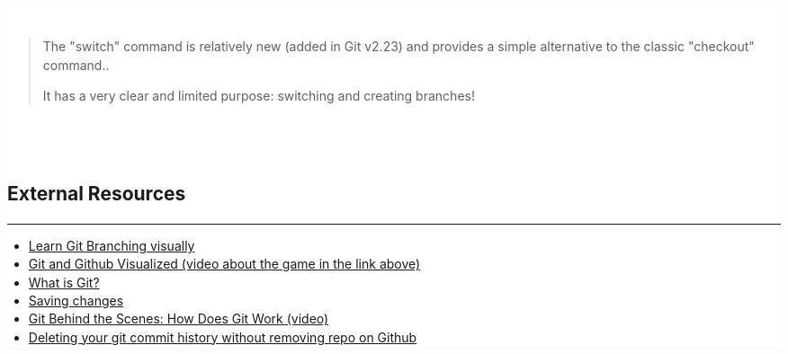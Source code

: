 <br/>

> The "switch" command is relatively new (added in Git v2.23) and provides a simple alternative to the classic "checkout" command..
>
> It has a very clear and limited purpose: switching and creating branches!

<br/>

<br/>

## External Resources

---

- [Learn Git Branching visually](https://www.atlassian.com/git/tutorials/saving-changes)
- [Git and Github Visualized (video about the game in the link above)](https://www.youtube.com/watch?v=p384Hw2eewA)
- [What is Git?](https://git-scm.com/book/en/v2/Getting-Started-What-is-Git%3F#what_is_git_section)
- [Saving changes](https://www.atlassian.com/git/tutorials/saving-changes)
- [Git Behind the Scenes: How Does Git Work (video)](https://www.youtube.com/watch?v=gzJk1ruqSok)
- [Deleting your git commit history without removing repo on Github](https://www.willandskill.se/en/deleting-your-git-commit-history-without-removing-repo-on-github-bitbucket/)
